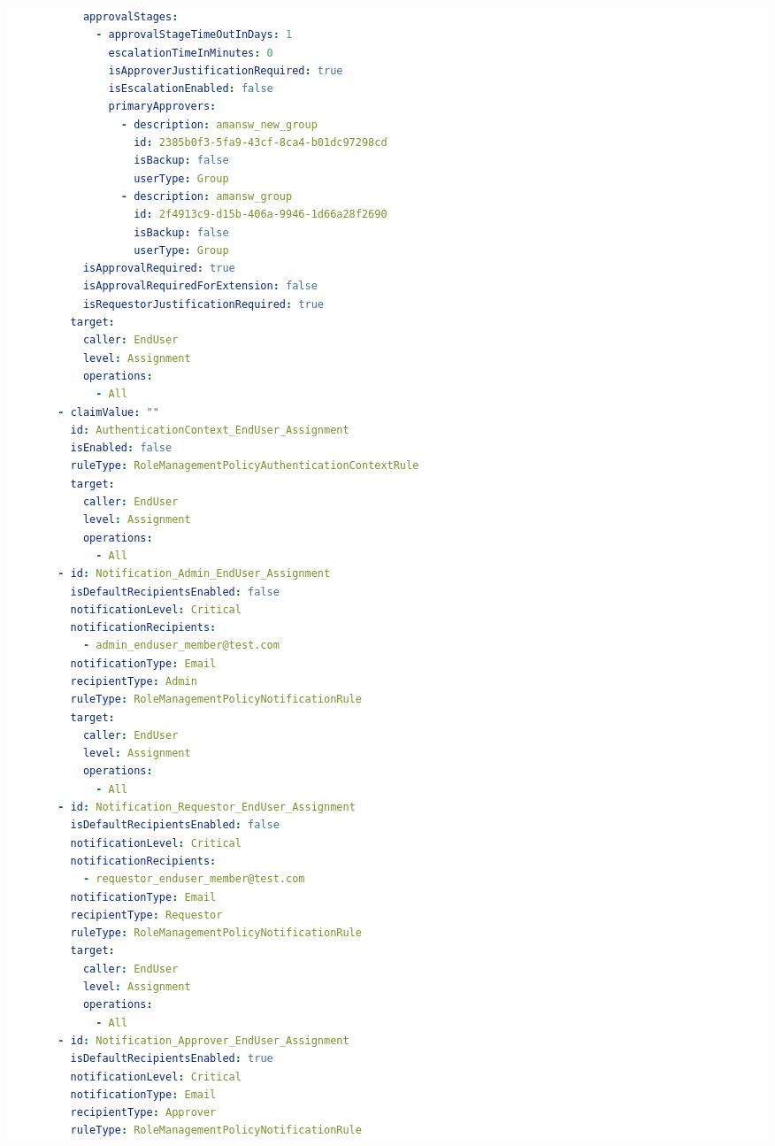 ```yaml
            approvalStages:
              - approvalStageTimeOutInDays: 1
                escalationTimeInMinutes: 0
                isApproverJustificationRequired: true
                isEscalationEnabled: false
                primaryApprovers:
                  - description: amansw_new_group
                    id: 2385b0f3-5fa9-43cf-8ca4-b01dc97298cd
                    isBackup: false
                    userType: Group
                  - description: amansw_group
                    id: 2f4913c9-d15b-406a-9946-1d66a28f2690
                    isBackup: false
                    userType: Group
            isApprovalRequired: true
            isApprovalRequiredForExtension: false
            isRequestorJustificationRequired: true
          target:
            caller: EndUser
            level: Assignment
            operations:
              - All
        - claimValue: ""
          id: AuthenticationContext_EndUser_Assignment
          isEnabled: false
          ruleType: RoleManagementPolicyAuthenticationContextRule
          target:
            caller: EndUser
            level: Assignment
            operations:
              - All
        - id: Notification_Admin_EndUser_Assignment
          isDefaultRecipientsEnabled: false
          notificationLevel: Critical
          notificationRecipients:
            - admin_enduser_member@test.com
          notificationType: Email
          recipientType: Admin
          ruleType: RoleManagementPolicyNotificationRule
          target:
            caller: EndUser
            level: Assignment
            operations:
              - All
        - id: Notification_Requestor_EndUser_Assignment
          isDefaultRecipientsEnabled: false
          notificationLevel: Critical
          notificationRecipients:
            - requestor_enduser_member@test.com
          notificationType: Email
          recipientType: Requestor
          ruleType: RoleManagementPolicyNotificationRule
          target:
            caller: EndUser
            level: Assignment
            operations:
              - All
        - id: Notification_Approver_EndUser_Assignment
          isDefaultRecipientsEnabled: true
          notificationLevel: Critical
          notificationType: Email
          recipientType: Approver
          ruleType: RoleManagementPolicyNotificationRule
```